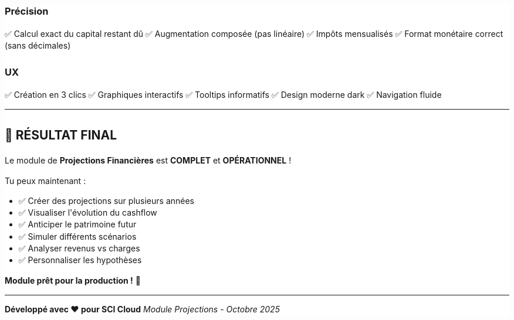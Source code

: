 ### Précision
✅ Calcul exact du capital restant dû
✅ Augmentation composée (pas linéaire)
✅ Impôts mensualisés
✅ Format monétaire correct (sans décimales)

### UX
✅ Création en 3 clics
✅ Graphiques interactifs
✅ Tooltips informatifs
✅ Design moderne dark
✅ Navigation fluide

---

## 🎉 RÉSULTAT FINAL

Le module de **Projections Financières** est **COMPLET** et **OPÉRATIONNEL** !

Tu peux maintenant :
- ✅ Créer des projections sur plusieurs années
- ✅ Visualiser l'évolution du cashflow
- ✅ Anticiper le patrimoine futur
- ✅ Simuler différents scénarios
- ✅ Analyser revenus vs charges
- ✅ Personnaliser les hypothèses

**Module prêt pour la production !** 🚀

---

**Développé avec ❤️ pour SCI Cloud**
*Module Projections - Octobre 2025*
